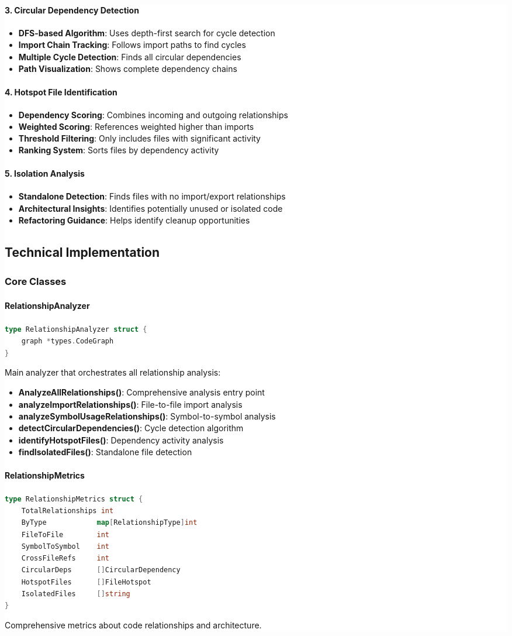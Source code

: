 #### 3. Circular Dependency Detection
- **DFS-based Algorithm**: Uses depth-first search for cycle detection
- **Import Chain Tracking**: Follows import paths to find cycles
- **Multiple Cycle Detection**: Finds all circular dependencies
- **Path Visualization**: Shows complete dependency chains

#### 4. Hotspot File Identification
- **Dependency Scoring**: Combines incoming and outgoing relationships
- **Weighted Scoring**: References weighted higher than imports
- **Threshold Filtering**: Only includes files with significant activity
- **Ranking System**: Sorts files by dependency activity

#### 5. Isolation Analysis
- **Standalone Detection**: Finds files with no import/export relationships
- **Architectural Insights**: Identifies potentially unused or isolated code
- **Refactoring Guidance**: Helps identify cleanup opportunities

## Technical Implementation

### Core Classes

#### RelationshipAnalyzer
```go
type RelationshipAnalyzer struct {
    graph *types.CodeGraph
}
```

Main analyzer that orchestrates all relationship analysis:
- **AnalyzeAllRelationships()**: Comprehensive analysis entry point
- **analyzeImportRelationships()**: File-to-file import analysis
- **analyzeSymbolUsageRelationships()**: Symbol-to-symbol analysis
- **detectCircularDependencies()**: Cycle detection algorithm
- **identifyHotspotFiles()**: Dependency activity analysis
- **findIsolatedFiles()**: Standalone file detection

#### RelationshipMetrics
```go
type RelationshipMetrics struct {
    TotalRelationships int
    ByType            map[RelationshipType]int
    FileToFile        int
    SymbolToSymbol    int
    CrossFileRefs     int
    CircularDeps      []CircularDependency
    HotspotFiles      []FileHotspot
    IsolatedFiles     []string
}
```

Comprehensive metrics about code relationships and architecture.
